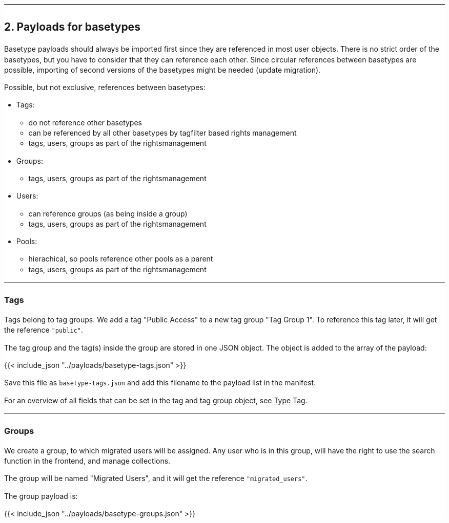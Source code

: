 ----

## 2. Payloads for basetypes

Basetype payloads should always be imported first since they are referenced in most user objects. There is no strict order of the basetypes, but you have to consider that they can reference each other. Since circular references between basetypes are possible, importing of second versions of the basetypes might be needed (update migration).

Possible, but not exclusive, references between basetypes:

* Tags:
    * do not reference other basetypes
    * can be referenced by all other basetypes by tagfilter based rights management
    * tags, users, groups as part of the rightsmanagement

* Groups:
    * tags, users, groups as part of the rightsmanagement

* Users:
    * can reference groups (as being inside a group)
    * tags, users, groups as part of the rightsmanagement

* Pools:
    * hierachical, so pools reference other pools as a parent
    * tags, users, groups as part of the rightsmanagement

----

### Tags

Tags belong to tag groups. We add a tag "Public Access" to a new tag group "Tag Group 1". To reference this tag later, it will get the reference `"public"`.

The tag group and the tag(s) inside the group are stored in one JSON object. The object is added to the array of the payload:

{{< include_json "../payloads/basetype-tags.json" >}}

Save this file as `basetype-tags.json` and add this filename to the payload list in the manifest.

For an overview of all fields that can be set in the tag and tag group object, see [Type Tag](/en/technical/types/tag/).

----

### Groups

We create a group, to which migrated users will be assigned. Any user who is in this group, will have the right to use the search function in the frontend, and manage collections.

The group will be named "Migrated Users", and it will get the reference `"migrated_users"`.

The group payload is:

{{< include_json "../payloads/basetype-groups.json" >}}

